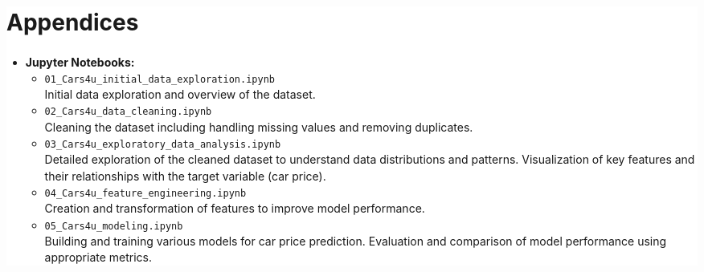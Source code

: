 # Appendices
- **Jupyter Notebooks:**
  + `01_Cars4u_initial_data_exploration.ipynb`\
  Initial data exploration and overview of the dataset.
  + `02_Cars4u_data_cleaning.ipynb`\
  Cleaning the dataset including handling missing values and removing duplicates.
  + `03_Cars4u_exploratory_data_analysis.ipynb`\
  Detailed exploration of the cleaned dataset to understand data distributions and patterns. Visualization of key features and their relationships with the target variable (car price).
  + `04_Cars4u_feature_engineering.ipynb`\
  Creation and transformation of features to improve model performance.
  + `05_Cars4u_modeling.ipynb`\
  Building and training various models for car price prediction. Evaluation and comparison of model performance using appropriate metrics.

